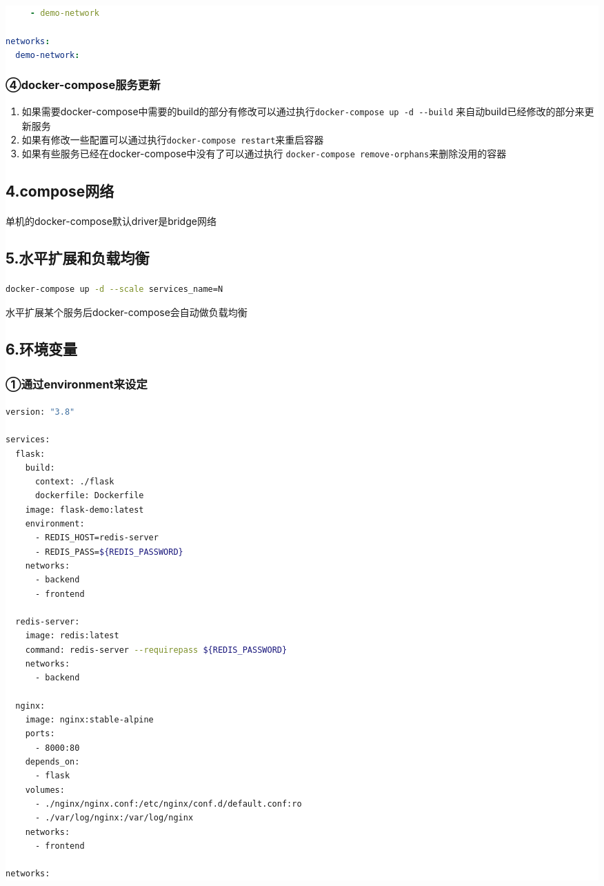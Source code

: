 ```yaml
     - demo-network

networks:
  demo-network:
```

### ④docker-compose服务更新

1. 如果需要docker-compose中需要的build的部分有修改可以通过执行`docker-compose up -d --build` 来自动build已经修改的部分来更新服务
2. 如果有修改一些配置可以通过执行`docker-compose restart`来重启容器
3. 如果有些服务已经在docker-compose中没有了可以通过执行 `docker-compose remove-orphans`来删除没用的容器

## 4.compose网络

单机的docker-compose默认driver是bridge网络

## 5.水平扩展和负载均衡

```bash
docker-compose up -d --scale services_name=N
```

水平扩展某个服务后docker-compose会自动做负载均衡

## 6.环境变量

### ①通过environment来设定

```bash
version: "3.8"

services:
  flask:
    build:
      context: ./flask
      dockerfile: Dockerfile
    image: flask-demo:latest
    environment:
      - REDIS_HOST=redis-server
      - REDIS_PASS=${REDIS_PASSWORD}
    networks:
      - backend
      - frontend

  redis-server:
    image: redis:latest
    command: redis-server --requirepass ${REDIS_PASSWORD}
    networks:
      - backend

  nginx:
    image: nginx:stable-alpine
    ports:
      - 8000:80
    depends_on:
      - flask
    volumes:
      - ./nginx/nginx.conf:/etc/nginx/conf.d/default.conf:ro
      - ./var/log/nginx:/var/log/nginx
    networks:
      - frontend

networks:
```